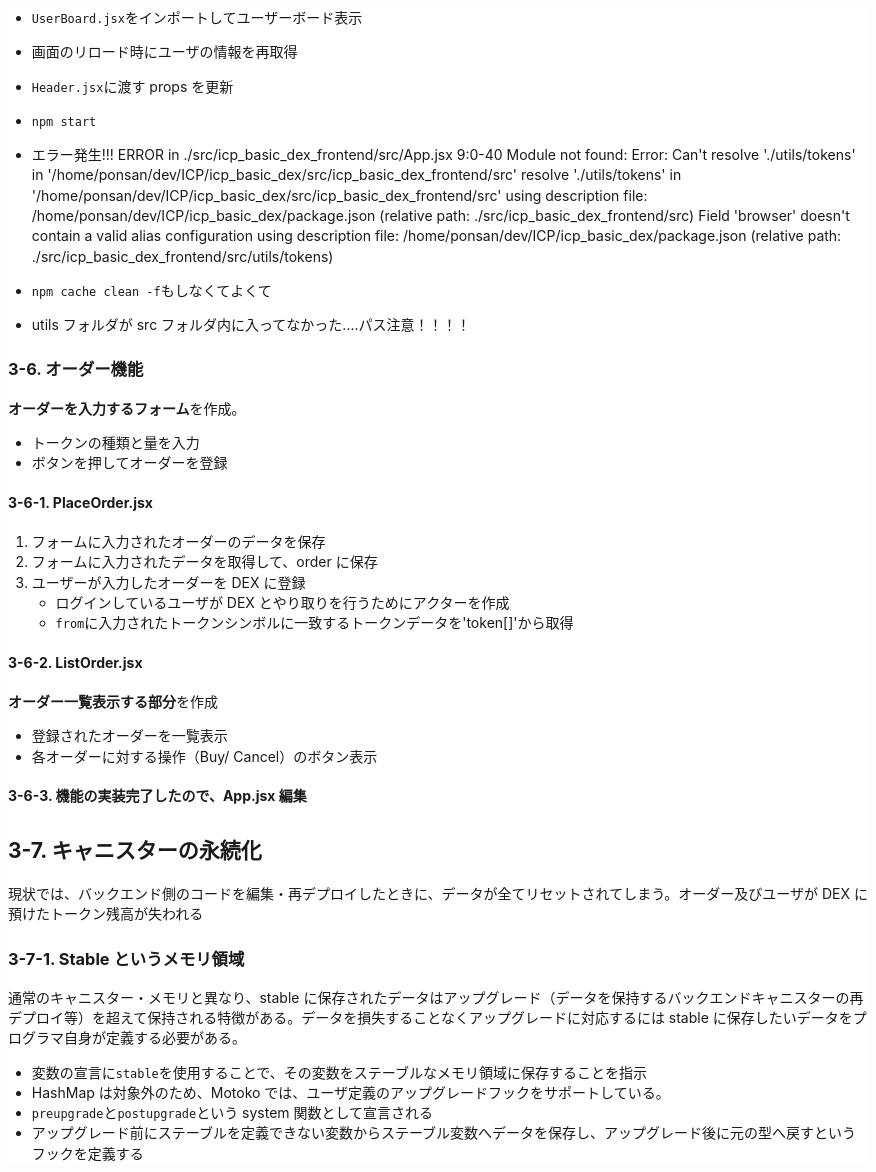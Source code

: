 - `UserBoard.jsx`をインポートしてユーザーボード表示
- 画面のリロード時にユーザの情報を再取得
- `Header.jsx`に渡す props を更新

- `npm start`
- エラー発生!!!
  ERROR in ./src/icp_basic_dex_frontend/src/App.jsx 9:0-40
  Module not found: Error: Can't resolve './utils/tokens' in '/home/ponsan/dev/ICP/icp_basic_dex/src/icp_basic_dex_frontend/src'
  resolve './utils/tokens' in '/home/ponsan/dev/ICP/icp_basic_dex/src/icp_basic_dex_frontend/src'
  using description file: /home/ponsan/dev/ICP/icp_basic_dex/package.json (relative path: ./src/icp_basic_dex_frontend/src)
  Field 'browser' doesn't contain a valid alias configuration
  using description file: /home/ponsan/dev/ICP/icp_basic_dex/package.json (relative path: ./src/icp_basic_dex_frontend/src/utils/tokens)
- `npm cache clean -f`もしなくてよくて
- utils フォルダが src フォルダ内に入ってなかった....パス注意！！！！

### 3-6. オーダー機能

**オーダーを入力するフォーム**を作成。

- トークンの種類と量を入力
- ボタンを押してオーダーを登録

#### 3-6-1. PlaceOrder.jsx

1. フォームに入力されたオーダーのデータを保存
2. フォームに入力されたデータを取得して、order に保存
3. ユーザーが入力したオーダーを DEX に登録
   - ログインしているユーザが DEX とやり取りを行うためにアクターを作成
   - `from`に入力されたトークンシンボルに一致するトークンデータを'token[]'から取得

#### 3-6-2. ListOrder.jsx

**オーダー一覧表示する部分**を作成

- 登録されたオーダーを一覧表示
- 各オーダーに対する操作（Buy/ Cancel）のボタン表示

#### 3-6-3. 機能の実装完了したので、App.jsx 編集

## 3-7. キャニスターの永続化

現状では、バックエンド側のコードを編集・再デプロイしたときに、データが全てリセットされてしまう。オーダー及びユーザが DEX に預けたトークン残高が失われる

### 3-7-1. Stable というメモリ領域

通常のキャニスター・メモリと異なり、stable に保存されたデータはアップグレード（データを保持するバックエンドキャニスターの再デプロイ等）を超えて保持される特徴がある。データを損失することなくアップグレードに対応するには stable に保存したいデータをプログラマ自身が定義する必要がある。

- 変数の宣言に`stable`を使用することで、その変数をステーブルなメモリ領域に保存することを指示
- HashMap は対象外のため、Motoko では、ユーザ定義のアップグレードフックをサポートしている。
- `preupgrade`と`postupgrade`という system 関数として宣言される
- アップグレード前にステーブルを定義できない変数からステーブル変数へデータを保存し、アップグレード後に元の型へ戻すというフックを定義する
